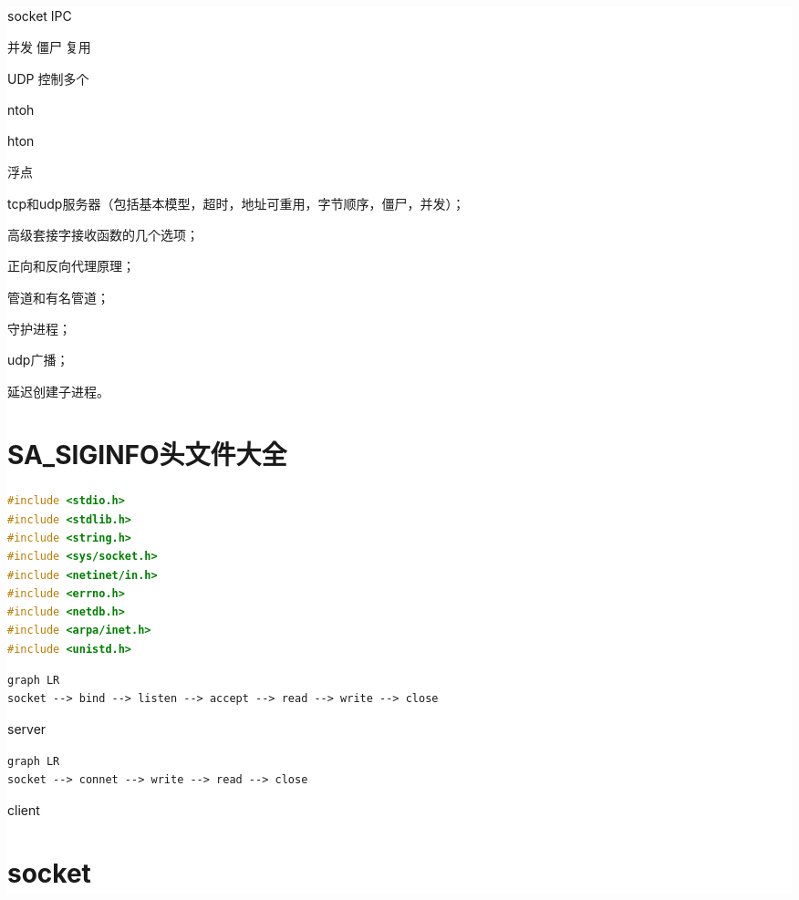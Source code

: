 socket IPC

并发 僵尸 复用

UDP 控制多个

ntoh

hton

浮点



tcp和udp服务器（包括基本模型，超时，地址可重用，字节顺序，僵尸，并发）；

高级套接字接收函数的几个选项；

正向和反向代理原理；

管道和有名管道；

守护进程；

udp广播；

延迟创建子进程。

# SA_SIGINFO头文件大全

```c
#include <stdio.h>
#include <stdlib.h>
#include <string.h>
#include <sys/socket.h>
#include <netinet/in.h>
#include <errno.h>
#include <netdb.h>
#include <arpa/inet.h>
#include <unistd.h>
```



```mermaid
graph LR
socket --> bind --> listen --> accept --> read --> write --> close
```

server

```mermaid
graph LR
socket --> connet --> write --> read --> close
```

client





# socket
